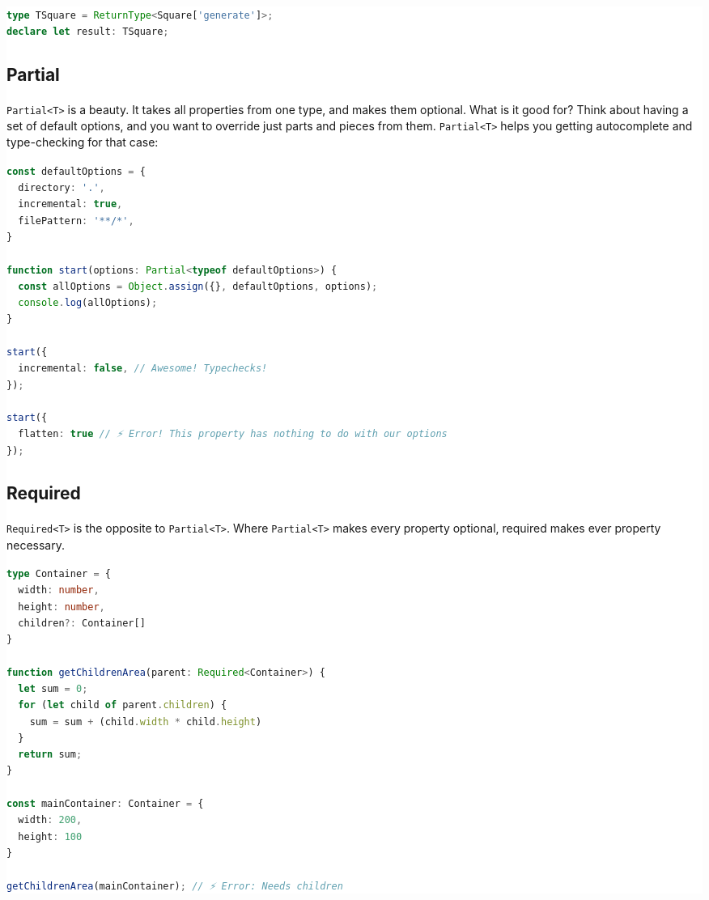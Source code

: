 ```typescript
type TSquare = ReturnType<Square['generate']>;
declare let result: TSquare;
```

## Partial

`Partial<T>` is a beauty. It takes all properties from one type, and makes them optional.
What is it good for? Think about having a set of default options, and you want to override
just parts and pieces from them. `Partial<T>` helps you getting autocomplete and 
type-checking for that case:

```typescript
const defaultOptions = {
  directory: '.',
  incremental: true, 
  filePattern: '**/*',
}

function start(options: Partial<typeof defaultOptions>) {
  const allOptions = Object.assign({}, defaultOptions, options);
  console.log(allOptions); 
}

start({
  incremental: false, // Awesome! Typechecks!
});

start({
  flatten: true // ⚡️ Error! This property has nothing to do with our options
});
```

## Required

`Required<T>` is the opposite to `Partial<T>`. Where `Partial<T>` makes every property 
optional, required makes ever property necessary.

```typescript
type Container = {
  width: number,
  height: number, 
  children?: Container[]
}

function getChildrenArea(parent: Required<Container>) {
  let sum = 0;
  for (let child of parent.children) {
    sum = sum + (child.width * child.height)
  }
  return sum;
}

const mainContainer: Container = {
  width: 200,
  height: 100
}

getChildrenArea(mainContainer); // ⚡️ Error: Needs children
```
